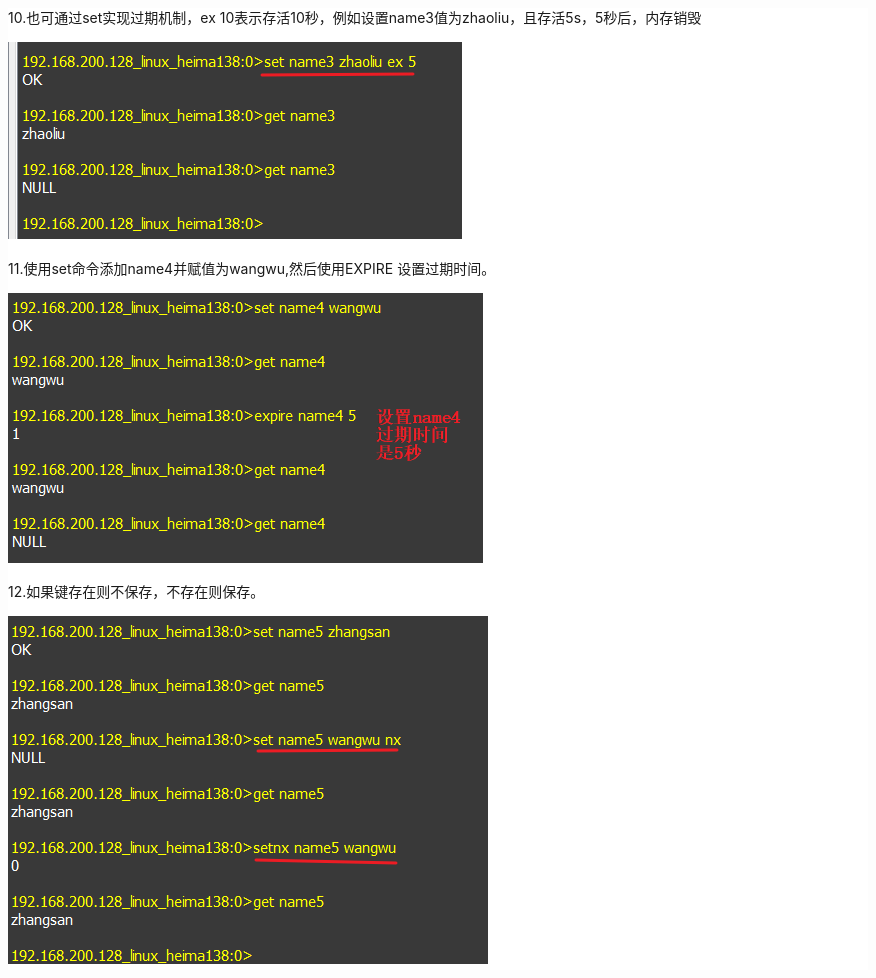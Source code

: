 10.也可通过set实现过期机制，ex 10表示存活10秒，例如设置name3值为zhaoliu，且存活5s，5秒后，内存销毁

![image-20221211094621397](assets/image-20221211094621397.png)

11.使用set命令添加name4并赋值为wangwu,然后使用EXPIRE 设置过期时间。

![image-20221211095137156](assets/image-20221211095137156.png)

12.如果键存在则不保存，不存在则保存。

![image-20221211105630850](assets/image-20221211105630850.png)

